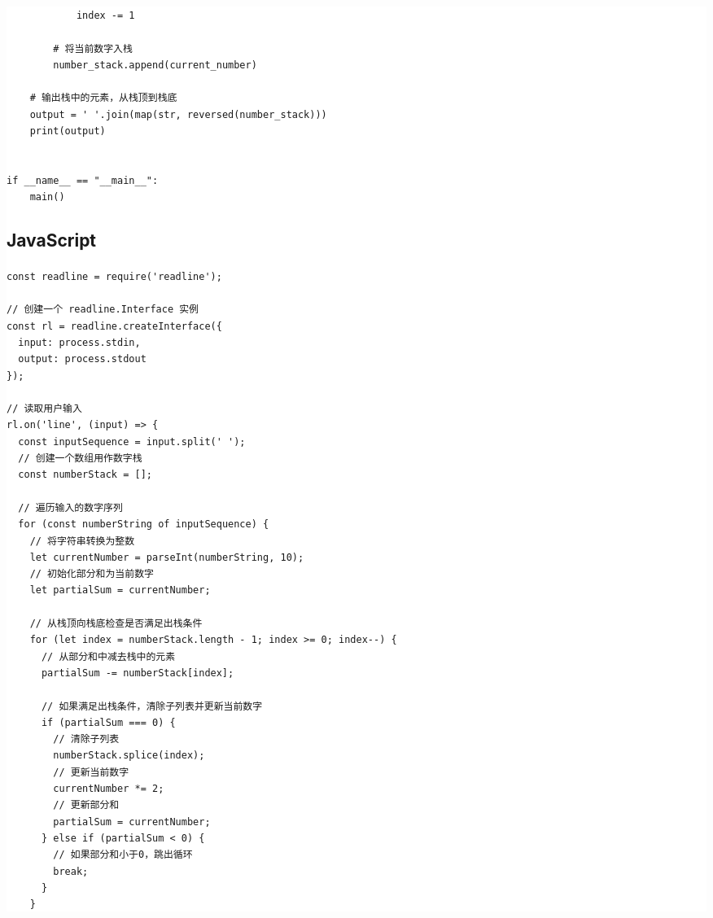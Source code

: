                 index -= 1
    
            # 将当前数字入栈
            number_stack.append(current_number)
    
        # 输出栈中的元素，从栈顶到栈底
        output = ' '.join(map(str, reversed(number_stack)))
        print(output)
    
    
    if __name__ == "__main__":
        main()
    
    
    

## JavaScript

    
    
     
    const readline = require('readline');
    
    // 创建一个 readline.Interface 实例
    const rl = readline.createInterface({
      input: process.stdin,
      output: process.stdout
    });
    
    // 读取用户输入
    rl.on('line', (input) => {
      const inputSequence = input.split(' ');
      // 创建一个数组用作数字栈
      const numberStack = [];
    
      // 遍历输入的数字序列
      for (const numberString of inputSequence) {
        // 将字符串转换为整数
        let currentNumber = parseInt(numberString, 10);
        // 初始化部分和为当前数字
        let partialSum = currentNumber;
    
        // 从栈顶向栈底检查是否满足出栈条件
        for (let index = numberStack.length - 1; index >= 0; index--) {
          // 从部分和中减去栈中的元素
          partialSum -= numberStack[index];
    
          // 如果满足出栈条件，清除子列表并更新当前数字
          if (partialSum === 0) {
            // 清除子列表
            numberStack.splice(index);
            // 更新当前数字
            currentNumber *= 2;
            // 更新部分和
            partialSum = currentNumber;
          } else if (partialSum < 0) {
            // 如果部分和小于0，跳出循环
            break;
          }
        }
    